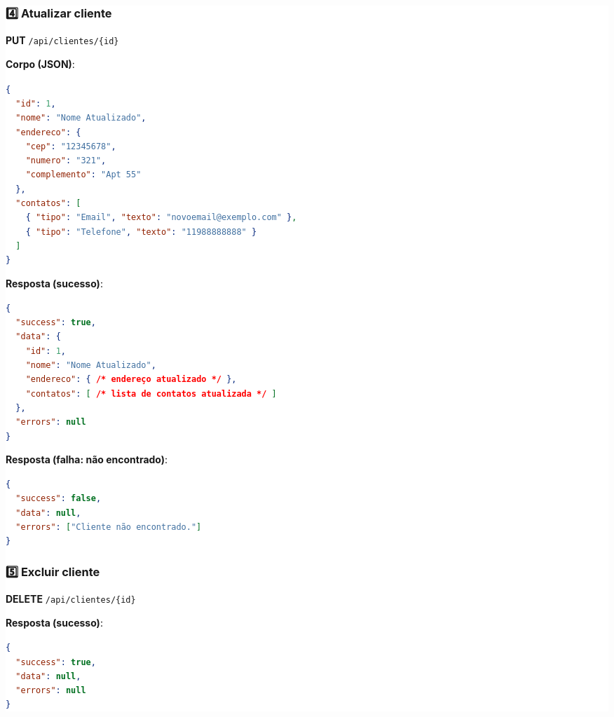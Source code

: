 ### 4️⃣ Atualizar cliente
**PUT** `/api/clientes/{id}`

**Corpo (JSON)**:
```json
{
  "id": 1,
  "nome": "Nome Atualizado",
  "endereco": {
    "cep": "12345678",
    "numero": "321",
    "complemento": "Apt 55"
  },
  "contatos": [
    { "tipo": "Email", "texto": "novoemail@exemplo.com" },
    { "tipo": "Telefone", "texto": "11988888888" }
  ]
}
```

**Resposta (sucesso)**:
```json
{
  "success": true,
  "data": {
    "id": 1,
    "nome": "Nome Atualizado",
    "endereco": { /* endereço atualizado */ },
    "contatos": [ /* lista de contatos atualizada */ ]
  },
  "errors": null
}
```

**Resposta (falha: não encontrado)**:
```json
{
  "success": false,
  "data": null,
  "errors": ["Cliente não encontrado."]
}
```

### 5️⃣ Excluir cliente
**DELETE** `/api/clientes/{id}`

**Resposta (sucesso)**:
```json
{
  "success": true,
  "data": null,
  "errors": null
}
```
